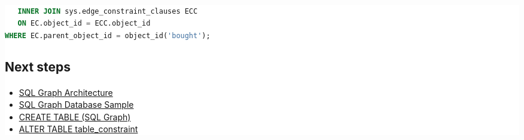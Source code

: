 ```sql
   INNER JOIN sys.edge_constraint_clauses ECC
   ON EC.object_id = ECC.object_id
WHERE EC.parent_object_id = object_id('bought');
```

## Next steps

- [SQL Graph Architecture](../../relational-databases/graphs/sql-graph-architecture.md)
- [SQL Graph Database Sample](../../relational-databases/graphs/sql-graph-sample.md)
- [CREATE TABLE (SQL Graph)](../../t-sql/statements/create-table-sql-graph.md)
- [ALTER TABLE table_constraint](../../t-sql/statements/alter-table-table-constraint-transact-sql.md)
